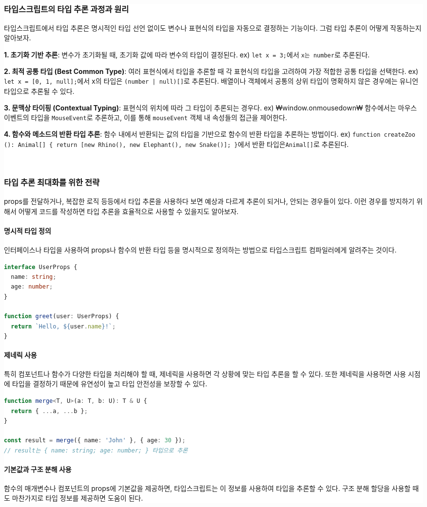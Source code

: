 ### 타입스크립트의 타입 추론 과정과 원리

타입스크립트에서 타입 추론은 명시적인 타입 선언 없이도 변수나 표현식의 타입을 자동으로 결정하는 기능이다. 그럼 타입 추론이 어떻게 작동하는지 알아보자.

**1. 초기화 기반 추론**: 변수가 초기화될 때, 초기화 값에 따라 변수의 타입이 결정된다. ex) `let x = 3;`에서 `x는 number`로 추론된다.

**2. 최적 공통 타입 (Best Common Type)**: 여러 표현식에서 타입을 추론할 때 각 표현식의 타입을 고려하여 가장 적합한 공통 타입을 선택한다. ex) `let x = [0, 1, null];`에서 x의 타입은 `(number | null)[]`로 추론된다. 배열이나 객체에서 공통의 상위 타입이 명확하지 않은 경우에는 유니언 타입으로 추론될 수 있다.

**3. 문맥상 타이핑 (Contextual Typing)**: 표현식의 위치에 따라 그 타입이 추론되는 경우다. ex) ₩window.onmousedown₩ 함수에서는 마우스 이벤트의 타입을 `MouseEvent`로 추론하고, 이를 통해 `mouseEvent` 객체 내 속성들의 접근을 제어한다.

**4. 함수와 메소드의 반환 타입 추론**: 함수 내에서 반환되는 값의 타입을 기반으로 함수의 반환 타입을 추론하는 방법이다. ex) `function createZoo(): Animal[] { return [new Rhino(), new Elephant(), new Snake()]; }`에서 반환 타입은`Animal[]`로 추론된다.

<br>

### 타입 추론 최대화를 위한 전략

props를 전달하거나, 복잡한 로직 등등에서 타입 추론을 사용하다 보면 예상과 다르게 추론이 되거나, 안되는 경우들이 있다. 이런 경우를 방지하기 위해서 어떻게 코드를 작성하면 타입 추론을 효율적으로 사용할 수 있을지도 알아보자.

#### 명시적 타입 정의

인터페이스나 타입을 사용하여 props나 함수의 반환 타입 등을 명시적으로 정의하는 방법으로 타입스크립트 컴파일러에게 알려주는 것이다.

```typescript
interface UserProps {
  name: string;
  age: number;
}

function greet(user: UserProps) {
  return `Hello, ${user.name}!`;
}
```

#### 제네릭 사용

특히 컴포넌트나 함수가 다양한 타입을 처리해야 할 때, 제네릭을 사용하면 각 상황에 맞는 타입 추론을 할 수 있다. 또한 제네릭을 사용하면 사용 시점에 타입을 결정하기 때문에 유연성이 높고 타입 안전성을 보장할 수 있다.

```typescript
function merge<T, U>(a: T, b: U): T & U {
  return { ...a, ...b };
}

const result = merge({ name: 'John' }, { age: 30 });
// result는 { name: string; age: number; } 타입으로 추론
```

#### 기본값과 구조 분해 사용

함수의 매개변수나 컴포넌트의 props에 기본값을 제공하면, 타입스크립트는 이 정보를 사용하여 타입을 추론할 수 있다. 구조 분해 할당을 사용할 때도 마찬가지로 타입 정보를 제공하면 도움이 된다.
